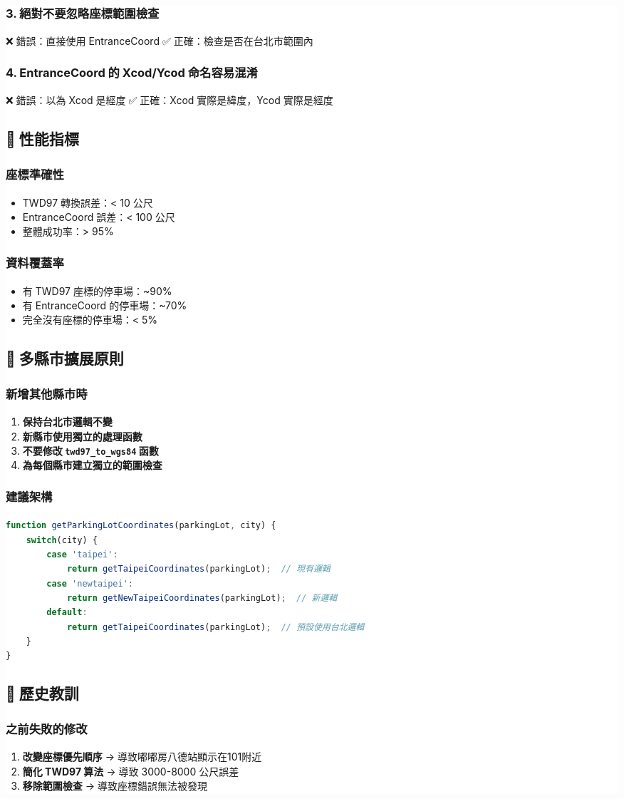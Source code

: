 ### 3. **絕對不要忽略座標範圍檢查**
❌ 錯誤：直接使用 EntranceCoord
✅ 正確：檢查是否在台北市範圍內

### 4. **EntranceCoord 的 Xcod/Ycod 命名容易混淆**
❌ 錯誤：以為 Xcod 是經度
✅ 正確：Xcod 實際是緯度，Ycod 實際是經度

## 🎯 性能指標

### 座標準確性
- TWD97 轉換誤差：< 10 公尺
- EntranceCoord 誤差：< 100 公尺
- 整體成功率：> 95%

### 資料覆蓋率
- 有 TWD97 座標的停車場：~90%
- 有 EntranceCoord 的停車場：~70%
- 完全沒有座標的停車場：< 5%

## 🔄 多縣市擴展原則

### 新增其他縣市時
1. **保持台北市邏輯不變**
2. **新縣市使用獨立的處理函數**
3. **不要修改 `twd97_to_wgs84` 函數**
4. **為每個縣市建立獨立的範圍檢查**

### 建議架構
```javascript
function getParkingLotCoordinates(parkingLot, city) {
    switch(city) {
        case 'taipei':
            return getTaipeiCoordinates(parkingLot);  // 現有邏輯
        case 'newtaipei':
            return getNewTaipeiCoordinates(parkingLot);  // 新邏輯
        default:
            return getTaipeiCoordinates(parkingLot);  // 預設使用台北邏輯
    }
}
```

## 📝 歷史教訓

### 之前失敗的修改
1. **改變座標優先順序** → 導致嘟嘟房八德站顯示在101附近
2. **簡化 TWD97 算法** → 導致 3000-8000 公尺誤差
3. **移除範圍檢查** → 導致座標錯誤無法被發現
